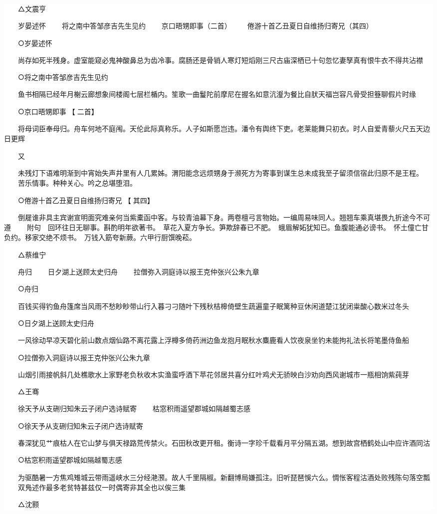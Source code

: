 　　△文震亨

　　岁晏述怀
　　将之南中答邹彦吉先生见约
　　京口晤甥即事（二首）
　　倦游十首乙丑夏日自维扬归寄兄（其四）

　　○岁晏述怀

　　尚存如死半残身。虚室能窥必鬼神酸鼻总为齿冷事。腐肠还是骨销人寒灯短熖刚三尺古庙深栖已十句忽忆妻孥真有恨牛衣不得共沾襟

　　○将之南中答邹彦吉先生见约

　　鱼书相隔已经年月榭云廊想象间楼阁七层栏楯内。笙歌一曲鬘陀前摩尼在握名如意沆瀣为餐比自肰天福岂容凡骨受担簦聊假片时缘

　　○京口晤甥即事 【 二首】

　　将母词臣奉母归。舟车何地不庭闱。天伦此际真称乐。人子如斯愿岂违。潘令有舆终下吏。老莱能舞只初衣。时人自爱青藜火尺五天边日更辉

　　又

　　未残灯下语难明渐到中宵始失声井里有人几累姊。渭阳能念远烦甥身于濒死方为寄事到谋生总未成我至子留须信宿此归原不是王程。
　　苦乐情事。种种关心。吟之总堪堕泪。

　　○倦游十首乙丑夏日自维扬归寄兄 【 其四】

　　倒屣谁非具主宾谢宣明面究难亲何当紫橐函中客。与较青油幕下身。两卷檀弓言物始。一编周易味同人。翘翘车乘真堪畏九折途今不可遵
　　附句　回环往日无聊事。斟酌明年欲著书。　草花入夏方争长。笋欺辞春已不肥。　蛾眉解妬犹知已。鱼腹能通必谤书。　怀土僮亡甘负约。移家交绝不烦书。　万钱入筯夸新蕨。六甲行厨馔晚菘。

　　△蔡维宁

　　舟归
　　日夕湖上送顾太史归舟
　　拉僧弥入洞庭诗以报王克仲张兴公朱九章

　　○舟归

　　百钱买得钓鱼舟篷席当风雨不愁眇眇带山行入暮刁刁随叶下残秋桔槔倚壁生蔬遍童子眠篱种豆休闲道楚江犹闭粜酸心数米过冬头

　　○日夕湖上送顾太史归舟

　　一风徐动早凉天碧化前山数点烟仙路不离花露上浮樽多倚药洲边鱼龙抱月眠秋水麋鹿看人饮夜泉坐钓未能拘礼法长将笔墨侍鱼船

　　○拉僧弥入洞庭诗以报王克仲张兴公朱九章

　　山烟引雨接帆斜几处樵歌水上家野老负秋收木实渔蛮呼酒下苹花邻居共喜分红叶鸡犬无骄映白沙劝向西风谢城市一瓶相饷紫莼芽

　　△王骞

　　徐天予从支硎归知朱云子闭户选诗赋寄
　　枯窓积雨遥望郡城如隔越蜀志感

　　○徐天予从支硎归知朱云子闭户选诗赋寄

　　春深犹见艹痕枯人在它山梦与俱天禄路荒传禁火。石田秋改更开租。衡诗一字珍千载看月平分隔五湖。想到故宫栖鹤处山中应许酒同沽

　　○枯窓积雨遥望郡城如隔越蜀志感

　　为驱酷暑一方焦鸡雉城云带雨遥峡水三分经滟滪。故人千里隔椒。新翻博局嫌孤注。旧听琵琶悞六么。惆怅客程沽酒处败残陈句落空瓢
　　双鳬述作最多老贫特甚兹仅一时偶寄非其全也以俟三集

　　△沈颢
